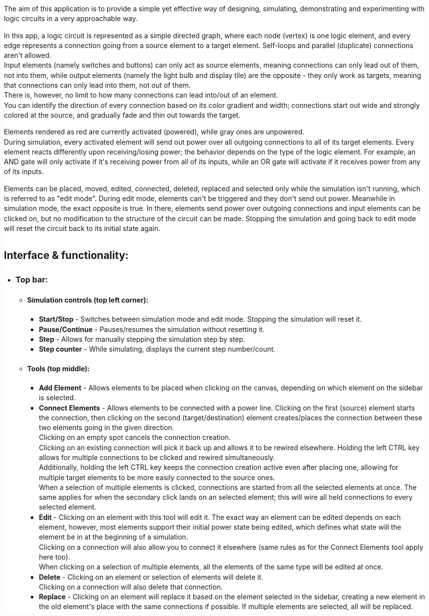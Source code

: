 The aim of this application is to provide a simple yet effective way of designing, simulating, demonstrating and experimenting with logic circuits in a very approachable way.

In this app, a logic circuit is represented as a simple directed graph, where each node (vertex) is one logic element, and every edge represents a connection going from a source element to a target element. Self-loops and parallel (duplicate) connections aren't allowed.  
Input elements (namely switches and buttons) can only act as source elements, meaning connections can only lead out of them, not into them, while output elements (namely the light bulb and display tile) are the opposite - they only work as targets, meaning that connections can only lead into them, not out of them.  
There is, however, no limit to how many connections can lead into/out of an element.  
You can identify the direction of every connection based on its color gradient and width; connections start out wide and strongly colored at the source, and gradually fade and thin out towards the target.

Elements rendered as red are currently activated (powered), while gray ones are unpowered.  
During simulation, every activated element will send out power over all outgoing connections to all of its target elements. Every element reacts differently upon receiving/losing power; the behavior depends on the type of the logic element. For example, an AND gate will only activate if it's receiving power from all of its inputs, while an OR gate will activate if it receives power from any of its inputs.

Elements can be placed, moved, edited, connected, deleted, replaced and selected only while the simulation isn't running, which is referred to as "edit mode". During edit mode, elements can't be triggered and they don't send out power. Meanwhile in simulation mode, the exact opposite is true. In there, elements send power over outgoing connections and input elements can be clicked on, but no modification to the structure of the circuit can be made. Stopping the simulation and going back to edit mode will reset the circuit back to its initial state again.

## Interface & functionality:

- ### Top bar:
  - #### Simulation controls (top left corner):
    - **Start/Stop** - Switches between simulation mode and edit mode. Stopping the simulation will reset it.
    - **Pause/Continue** - Pauses/resumes the simulation without resetting it.
    - **Step** - Allows for manually stepping the simulation step by step.
    - **Step counter** - While simulating, displays the current step number/count.
  - #### Tools (top middle):
    - **Add Element** - Allows elements to be placed when clicking on the canvas, depending on which element on the sidebar is selected.
    - **Connect Elements** - Allows elements to be connected with a power line. Clicking on the first (source) element starts the connection, then clicking on the second (target/destination) element creates/places the connection between these two elements going in the given direction.  
      Clicking on an empty spot cancels the connection creation.  
      Clicking on an existing connection will pick it back up and allows it to be rewired elsewhere. Holding the left CTRL key allows for multiple connections to be clicked and rewired simultaneously.  
      Additionally, holding the left CTRL key keeps the connection creation active even after placing one, allowing for multiple target elements to be more easily connected to the source ones.  
      When a selection of multiple elements is clicked, connections are started from all the selected elements at once. The same applies for when the secondary click lands on an selected element; this will wire all held connections to every selected element.
    - **Edit** - Clicking on an element with this tool will edit it. The exact way an element can be edited depends on each element, however, most elements support their initial power state being edited, which defines what state will the element be in at the beginning of a simulation.  
      Clicking on a connection will also allow you to connect it elsewhere (same rules as for the Connect Elements tool apply here too).  
      When clicking on a selection of multiple elements, all the elements of the same type will be edited at once.
    - **Delete** - Clicking on an element or selection of elements will delete it.  
      Clicking on a connection will also delete that connection.
    - **Replace** - Clicking on an element will replace it based on the element selected in the sidebar, creating a new element in the old element's place with the same connections if possible. If multiple elements are selected, all will be replaced.  